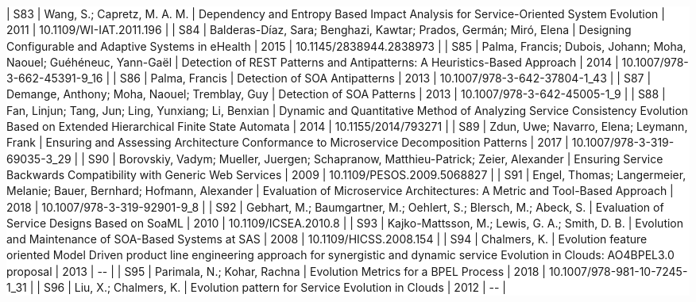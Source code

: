 | S83                                     | Wang, S.; Capretz, M. A. M.                                                                                                                            | Dependency and Entropy Based Impact Analysis for Service-Oriented System Evolution                                                                         | 2011                        | 10.1109/WI-IAT.2011.196                 |
| S84                                     | Balderas-Díaz, Sara; Benghazi, Kawtar; Prados, Germán; Miró, Elena                                                                                     | Designing Configurable and Adaptive Systems in eHealth                                                                                                     | 2015                        | 10.1145/2838944.2838973                 |
| S85                                     | Palma, Francis; Dubois, Johann; Moha, Naouel; Guéhéneuc, Yann-Gaël                                                                                     | Detection of REST Patterns and Antipatterns: A Heuristics-Based Approach                                                                                   | 2014                        | 10.1007/978-3-662-45391-9_16            |
| S86                                     | Palma, Francis                                                                                                                                         | Detection of SOA Antipatterns                                                                                                                              | 2013                        | 10.1007/978-3-642-37804-1_43            |
| S87                                     | Demange, Anthony; Moha, Naouel; Tremblay, Guy                                                                                                          | Detection of SOA Patterns                                                                                                                                  | 2013                        | 10.1007/978-3-642-45005-1_9             |
| S88                                     | Fan, Linjun; Tang, Jun; Ling, Yunxiang; Li, Benxian                                                                                                    | Dynamic and Quantitative Method of Analyzing Service Consistency Evolution Based on Extended Hierarchical Finite State Automata                            | 2014                        | 10.1155/2014/793271                     |
| S89                                     | Zdun, Uwe; Navarro, Elena; Leymann, Frank                                                                                                              | Ensuring and Assessing Architecture Conformance to Microservice Decomposition Patterns                                                                     | 2017                        | 10.1007/978-3-319-69035-3_29            |
| S90                                     | Borovskiy, Vadym; Mueller, Juergen; Schapranow, Matthieu-Patrick; Zeier, Alexander                                                                     | Ensuring Service Backwards Compatibility with Generic Web Services                                                                                         | 2009                        | 10.1109/PESOS.2009.5068827              |
| S91                                     | Engel, Thomas; Langermeier, Melanie; Bauer, Bernhard; Hofmann, Alexander                                                                               | Evaluation of Microservice Architectures: A Metric and Tool-Based Approach                                                                                 | 2018                        | 10.1007/978-3-319-92901-9_8             |
| S92                                     | Gebhart, M.; Baumgartner, M.; Oehlert, S.; Blersch, M.; Abeck, S.                                                                                      | Evaluation of Service Designs Based on SoaML                                                                                                               | 2010                        | 10.1109/ICSEA.2010.8                    |
| S93                                     | Kajko-Mattsson, M.; Lewis, G. A.; Smith, D. B.                                                                                                         | Evolution and Maintenance of SOA-Based Systems at SAS                                                                                                      | 2008                        | 10.1109/HICSS.2008.154                  |
| S94                                     | Chalmers, K.                                                                                                                                           | Evolution feature oriented Model Driven product line engineering approach for synergistic and dynamic service Evolution in Clouds: AO4BPEL3.0 proposal     | 2013                        | --                                      |
| S95                                     | Parimala, N.; Kohar, Rachna                                                                                                                            | Evolution Metrics for a BPEL Process                                                                                                                       | 2018                        | 10.1007/978-981-10-7245-1_31            |
| S96                                     | Liu, X.; Chalmers, K.                                                                                                                                  | Evolution pattern for Service Evolution in Clouds                                                                                                          | 2012                        | --                                      |